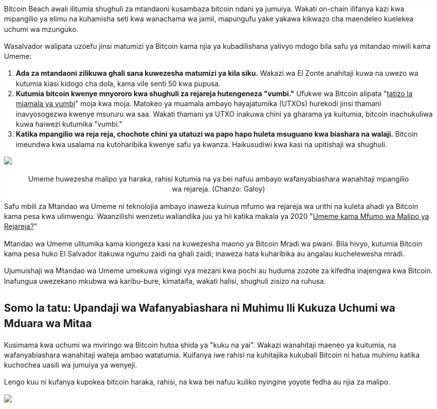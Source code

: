 Bitcoin Beach awali ilitumia shughuli za mtandaoni kusambaza bitcoin ndani ya jumuiya. Wakati
on-chain ilifanya kazi kwa mipangilio ya elimu na kuhamisha seti kwa wanachama wa jamii,
mapungufu yake yakawa kikwazo cha maendeleo kuelekea uchumi wa mzunguko.

Wasalvador walipata uzoefu jinsi matumizi ya Bitcoin kama njia ya kubadilishana yalivyo mdogo
bila safu ya mitandao miwili kama Umeme:  

1. **Ada za mtandaoni zilikuwa ghali sana kuwezesha matumizi ya kila siku.** Wakazi wa El Zonte
anahitaji kuwa na uwezo wa kutumia kiasi kidogo cha dola, kama vile senti 50 kwa pupusa.
2. **Kutumia bitcoin kwenye mnyororo kwa shughuli za rejareja hutengeneza "vumbi."**
Ufukwe wa Bitcoin alipata "[tatizo la miamala ya vumbi](https://bitcoin.stackexchange.com/questions/10986/what-is-meant-by-bitcoin-dust)" moja kwa moja. Matokeo ya
muamala ambayo hayajatumika (UTXOs) hurekodi jinsi thamani inavyosogezwa kwenye
msururu wa saa. Wakati thamani ya UTXO inakuwa chini ya gharama ya kuitumia, bitcoin
inachukuliwa kuwa haiwezi kutumika "vumbi."
3. **Katika mpangilio wa reja reja, chochote chini ya utatuzi wa papo hapo huleta msuguano kwa biashara na walaji.** Bitcoin imeundwa kwa usalama na kutoharibika kwenye safu ya
kwanza. Haikusudiwi kwa kasi na upitishaji wa shughuli.

![](./merchant-lightning-payments.jpg)

<center v-pre>
<figure>
  <figcaption>Umeme huwezesha malipo ya haraka, rahisi kutumia na ya bei nafuu ambayo wafanyabiashara wanahitaji mpangilio wa rejareja. (Chanzo: Galoy)</figcaption>
</figure>
</center>

Safu mbili za Mtandao wa Umeme ni teknolojia ambayo inaweza kuinua mfumo wa rejareja wa
urithi na kuleta ahadi ya Bitcoin kama pesa kwa ulimwengu. Waanzilishi wenzetu waliandika juu
ya hii katika makala ya 2020 "[Umeme kama Mfumo wa Malipo ya Rejareja?](https://galoy.io/lightning-as-a-retail-payment-system/)"

Mtandao wa Umeme ulitumika kama kiongeza kasi na kuwezesha maono ya Bitcoin Mradi wa
pwani. Bila hivyo, kutumia Bitcoin kama pesa huko El Salvador itakuwa ngumu zaidi na ghali zaidi;
inaweza hata kuharibika au angalau kuchelewesha mradi.

Ujumuishaji wa Mtandao wa Umeme umekuwa vigingi vya mezani kwa pochi au huduma zozote
za kifedha inajengwa kwa Bitcoin. Inafungua uwezekano mkubwa wa karibu-bure, kimataifa,
wakati halisi, shughuli zisizo na ruhusa.

## Somo la tatu: Upandaji wa Wafanyabiashara ni Muhimu Ili Kukuza Uchumi wa Mduara wa Mitaa

Kusimama kwa uchumi wa mviringo wa Bitcoin hutoa shida ya "kuku na yai". Wakazi wanahitaji
maeneo ya kuitumia, na wafanyabiashara wanahitaji wateja ambao watatumia. Kuifanya iwe
rahisi na kuhitajika kukubali Bitcoin ni hatua muhimu katika kuchochea uasili wa jumuiya ya
wenyeji.

Lengo kuu ni kufanya kupokea bitcoin haraka, rahisi, na kwa bei nafuu kuliko nyingine yoyote
fedha au njia za malipo.

![](./first-merchant.jpg)
